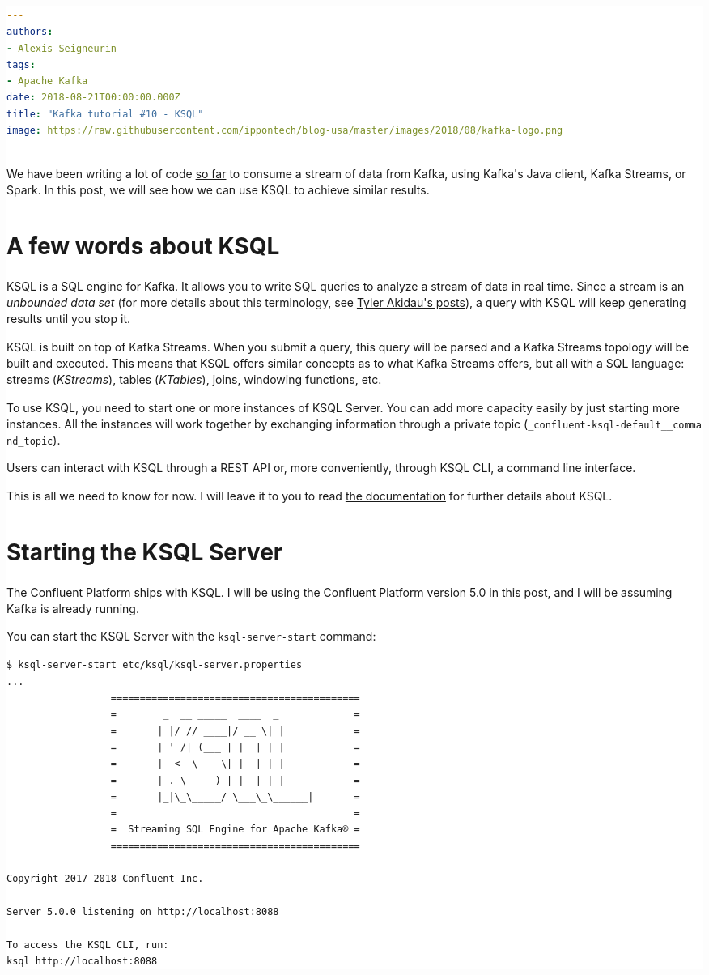 ```yaml
---
authors:
- Alexis Seigneurin
tags:
- Apache Kafka
date: 2018-08-21T00:00:00.000Z
title: "Kafka tutorial #10 - KSQL"
image: https://raw.githubusercontent.com/ippontech/blog-usa/master/images/2018/08/kafka-logo.png
---
```


We have been writing a lot of code [so far](https://blog.ippon.tech/tag/apache-kafka/) to consume a stream of data from Kafka, using Kafka's Java client, Kafka Streams, or Spark. In this post, we will see how we can use KSQL to achieve similar results.

# A few words about KSQL

KSQL is a SQL engine for Kafka. It allows you to write SQL queries to analyze a stream of data in real time. Since a stream is an _unbounded data set_ (for more details about this terminology, see [Tyler Akidau's posts](https://www.oreilly.com/ideas/the-world-beyond-batch-streaming-101)), a query with KSQL will keep generating results until you stop it.

KSQL is built on top of Kafka Streams. When you submit a query, this query will be parsed and a Kafka Streams topology will be built and executed. This means that KSQL offers similar concepts as to what Kafka Streams offers, but all with a SQL language: streams (_KStreams_), tables (_KTables_), joins, windowing functions, etc.

To use KSQL, you need to start one or more instances of KSQL Server. You can add more capacity easily by just starting more instances. All the instances will work together by exchanging information through a private topic (`_confluent-ksql-default__command_topic`).

Users can interact with KSQL through a REST API or, more conveniently, through KSQL CLI, a command line interface.

This is all we need to know for now. I will leave it to you to read [the documentation](https://docs.confluent.io/current/ksql/docs/index.html) for further details about KSQL.

# Starting the KSQL Server

The Confluent Platform ships with KSQL. I will be using the Confluent Platform version 5.0 in this post, and I will be assuming Kafka is already running.

You can start the KSQL Server with the `ksql-server-start` command:

```text
$ ksql-server-start etc/ksql/ksql-server.properties
...
                  ===========================================
                  =        _  __ _____  ____  _             =
                  =       | |/ // ____|/ __ \| |            =
                  =       | ' /| (___ | |  | | |            =
                  =       |  <  \___ \| |  | | |            =
                  =       | . \ ____) | |__| | |____        =
                  =       |_|\_\_____/ \___\_\______|       =
                  =                                         =
                  =  Streaming SQL Engine for Apache Kafka® =
                  ===========================================

Copyright 2017-2018 Confluent Inc.

Server 5.0.0 listening on http://localhost:8088

To access the KSQL CLI, run:
ksql http://localhost:8088
```